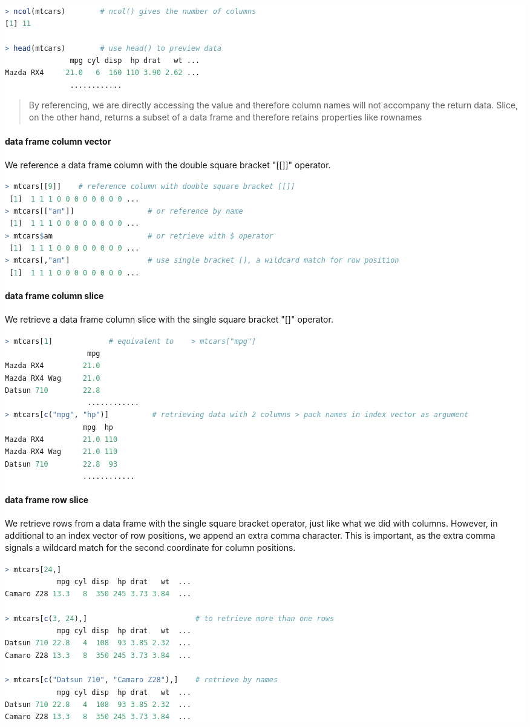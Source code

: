 ```r
> ncol(mtcars)        # ncol() gives the number of columns
[1] 11

> head(mtcars)        # use head() to preview data
               mpg cyl disp  hp drat   wt ...
Mazda RX4     21.0   6  160 110 3.90 2.62 ...
               ............
```

> By referencing, we are directly accessing the value and therefore column names will not accompany the return data. Slice, on the other hand, returns a subset of a data frame and therefore retains properties like rownames


#### data frame column vector     
We reference a data frame column with the double square bracket "[[]]" operator.
```r
> mtcars[[9]]    # reference column with double square bracket [[]]
 [1]  1 1 1 0 0 0 0 0 0 0 0 ...
> mtcars[["am"]]                 # or reference by name
 [1]  1 1 1 0 0 0 0 0 0 0 0 ...   
> mtcars$am                      # or retrieve with $ operator
 [1]  1 1 1 0 0 0 0 0 0 0 0 ...  
> mtcars[,"am"]                  # use single bracket [], a wildcard match for row position
 [1]  1 1 1 0 0 0 0 0 0 0 0 ...
```

#### data frame column slice  
We retrieve a data frame column slice with the single square bracket "[]" operator.
```r
> mtcars[1]             # equivalent to    > mtcars["mpg"]
                   mpg
Mazda RX4         21.0
Mazda RX4 Wag     21.0
Datsun 710        22.8
                   ............
> mtcars[c("mpg", "hp")]          # retrieving data with 2 columns > pack names in index vector as argument
                  mpg  hp
Mazda RX4         21.0 110
Mazda RX4 Wag     21.0 110
Datsun 710        22.8  93
                  ............
```

#### data frame row slice     
We retrieve rows from a data frame with the single square bracket operator, just like what we did with columns. However, in additional to an index vector of row positions, we append an extra comma character. This is important, as the extra comma signals a wildcard match for the second coordinate for column positions.

```r
> mtcars[24,]
            mpg cyl disp  hp drat   wt  ...
Camaro Z28 13.3   8  350 245 3.73 3.84  ...

> mtcars[c(3, 24),]                         # to retrieve more than one rows
            mpg cyl disp  hp drat   wt  ...
Datsun 710 22.8   4  108  93 3.85 2.32  ...
Camaro Z28 13.3   8  350 245 3.73 3.84  ...

> mtcars[c("Datsun 710", "Camaro Z28"),]    # retrieve by names
            mpg cyl disp  hp drat   wt  ...
Datsun 710 22.8   4  108  93 3.85 2.32  ...
Camaro Z28 13.3   8  350 245 3.73 3.84  ...  
```
